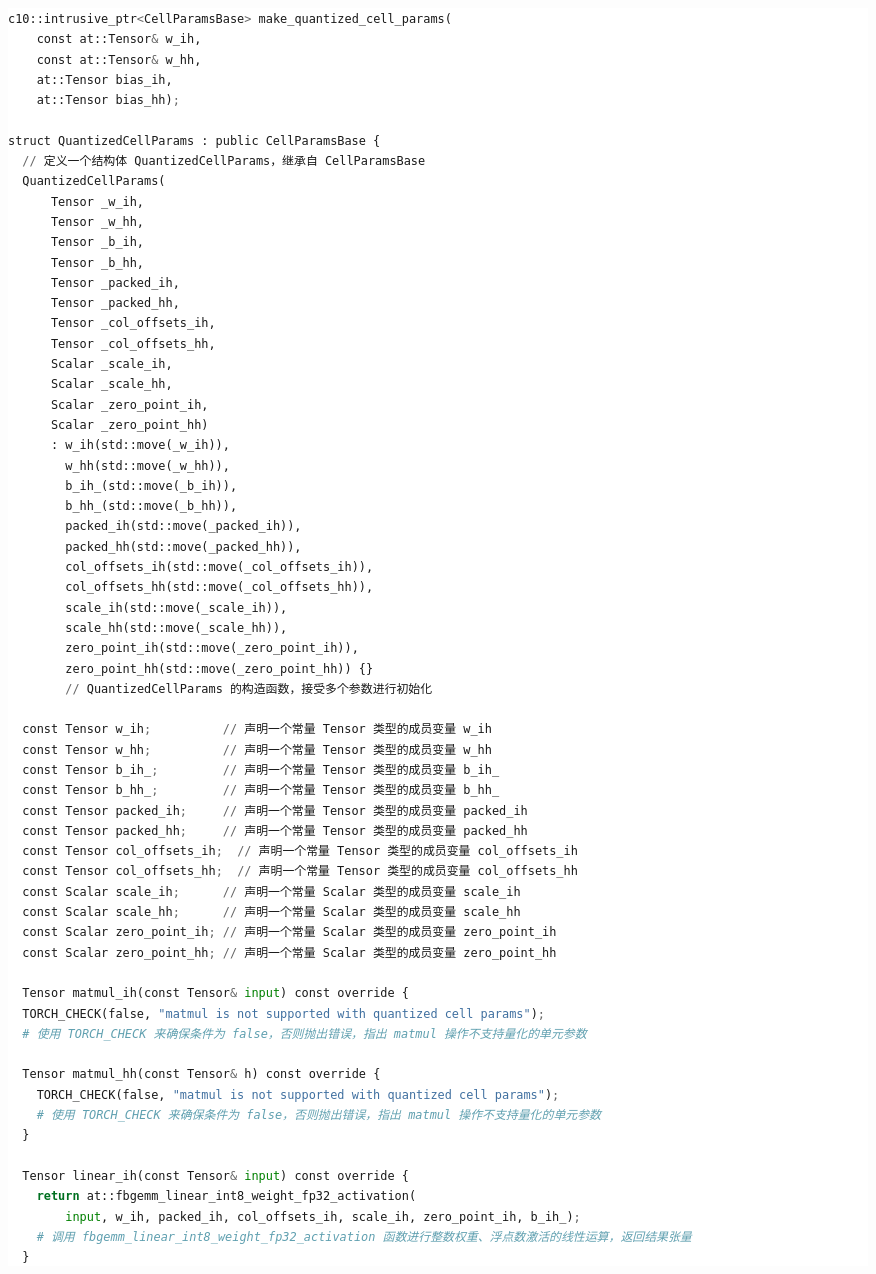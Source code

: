 ```py
c10::intrusive_ptr<CellParamsBase> make_quantized_cell_params(
    const at::Tensor& w_ih,
    const at::Tensor& w_hh,
    at::Tensor bias_ih,
    at::Tensor bias_hh);

struct QuantizedCellParams : public CellParamsBase {
  // 定义一个结构体 QuantizedCellParams，继承自 CellParamsBase
  QuantizedCellParams(
      Tensor _w_ih,
      Tensor _w_hh,
      Tensor _b_ih,
      Tensor _b_hh,
      Tensor _packed_ih,
      Tensor _packed_hh,
      Tensor _col_offsets_ih,
      Tensor _col_offsets_hh,
      Scalar _scale_ih,
      Scalar _scale_hh,
      Scalar _zero_point_ih,
      Scalar _zero_point_hh)
      : w_ih(std::move(_w_ih)),
        w_hh(std::move(_w_hh)),
        b_ih_(std::move(_b_ih)),
        b_hh_(std::move(_b_hh)),
        packed_ih(std::move(_packed_ih)),
        packed_hh(std::move(_packed_hh)),
        col_offsets_ih(std::move(_col_offsets_ih)),
        col_offsets_hh(std::move(_col_offsets_hh)),
        scale_ih(std::move(_scale_ih)),
        scale_hh(std::move(_scale_hh)),
        zero_point_ih(std::move(_zero_point_ih)),
        zero_point_hh(std::move(_zero_point_hh)) {}
        // QuantizedCellParams 的构造函数，接受多个参数进行初始化

  const Tensor w_ih;          // 声明一个常量 Tensor 类型的成员变量 w_ih
  const Tensor w_hh;          // 声明一个常量 Tensor 类型的成员变量 w_hh
  const Tensor b_ih_;         // 声明一个常量 Tensor 类型的成员变量 b_ih_
  const Tensor b_hh_;         // 声明一个常量 Tensor 类型的成员变量 b_hh_
  const Tensor packed_ih;     // 声明一个常量 Tensor 类型的成员变量 packed_ih
  const Tensor packed_hh;     // 声明一个常量 Tensor 类型的成员变量 packed_hh
  const Tensor col_offsets_ih;  // 声明一个常量 Tensor 类型的成员变量 col_offsets_ih
  const Tensor col_offsets_hh;  // 声明一个常量 Tensor 类型的成员变量 col_offsets_hh
  const Scalar scale_ih;      // 声明一个常量 Scalar 类型的成员变量 scale_ih
  const Scalar scale_hh;      // 声明一个常量 Scalar 类型的成员变量 scale_hh
  const Scalar zero_point_ih; // 声明一个常量 Scalar 类型的成员变量 zero_point_ih
  const Scalar zero_point_hh; // 声明一个常量 Scalar 类型的成员变量 zero_point_hh

  Tensor matmul_ih(const Tensor& input) const override {
  TORCH_CHECK(false, "matmul is not supported with quantized cell params");
  # 使用 TORCH_CHECK 来确保条件为 false，否则抛出错误，指出 matmul 操作不支持量化的单元参数

  Tensor matmul_hh(const Tensor& h) const override {
    TORCH_CHECK(false, "matmul is not supported with quantized cell params");
    # 使用 TORCH_CHECK 来确保条件为 false，否则抛出错误，指出 matmul 操作不支持量化的单元参数
  }

  Tensor linear_ih(const Tensor& input) const override {
    return at::fbgemm_linear_int8_weight_fp32_activation(
        input, w_ih, packed_ih, col_offsets_ih, scale_ih, zero_point_ih, b_ih_);
    # 调用 fbgemm_linear_int8_weight_fp32_activation 函数进行整数权重、浮点数激活的线性运算，返回结果张量
  }

```